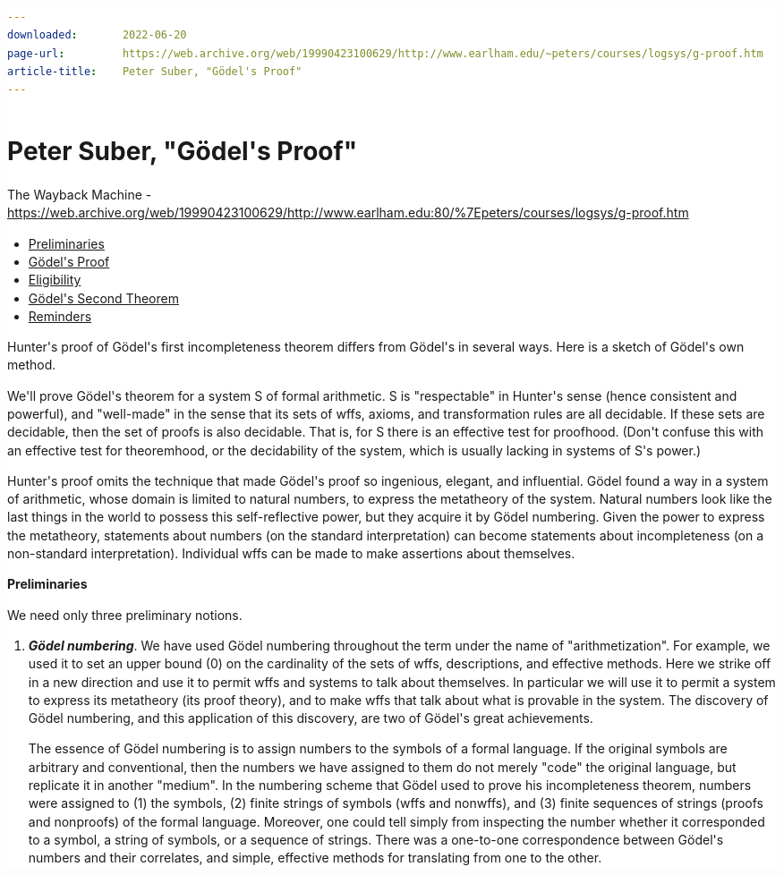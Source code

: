 ```yaml
---
downloaded:       2022-06-20
page-url:         https://web.archive.org/web/19990423100629/http://www.earlham.edu/~peters/courses/logsys/g-proof.htm
article-title:    Peter Suber, "Gödel's Proof"
---
```

# Peter Suber, "Gödel's Proof"
The Wayback Machine - https://web.archive.org/web/19990423100629/http://www.earlham.edu:80/%7Epeters/courses/logsys/g-proof.htm

-   [Preliminaries][1]
-   [Gödel's Proof][2]
-   [Eligibility][3]
-   [Gödel's Second Theorem][4]
-   [Reminders][5]

Hunter's proof of Gödel's first incompleteness theorem differs from Gödel's in several ways. Here is a sketch of Gödel's own method.

We'll prove Gödel's theorem for a system S of formal arithmetic. S is "respectable" in Hunter's sense (hence consistent and powerful), and "well-made" in the sense that its sets of wffs, axioms, and transformation rules are all decidable. If these sets are decidable, then the set of proofs is also decidable. That is, for S there is an effective test for proofhood. (Don't confuse this with an effective test for theoremhood, or the decidability of the system, which is usually lacking in systems of S's power.)

Hunter's proof omits the technique that made Gödel's proof so ingenious, elegant, and influential. Gödel found a way in a system of arithmetic, whose domain is limited to natural numbers, to express the metatheory of the system. Natural numbers look like the last things in the world to possess this self-reflective power, but they acquire it by Gödel numbering. Given the power to express the metatheory, statements about numbers (on the standard interpretation) can become statements about incompleteness (on a non-standard interpretation). Individual wffs can be made to make assertions about themselves.

**Preliminaries**

We need only three preliminary notions.

1.  ***Gödel numbering***. We have used Gödel numbering throughout the term under the name of "arithmetization". For example, we used it to set an upper bound (0) on the cardinality of the sets of wffs, descriptions, and effective methods. Here we strike off in a new direction and use it to permit wffs and systems to talk about themselves. In particular we will use it to permit a system to express its metatheory (its proof theory), and to make wffs that talk about what is provable in the system. The discovery of Gödel numbering, and this application of this discovery, are two of Gödel's great achievements.
    
    The essence of Gödel numbering is to assign numbers to the symbols of a formal language. If the original symbols are arbitrary and conventional, then the numbers we have assigned to them do not merely "code" the original language, but replicate it in another "medium". In the numbering scheme that Gödel used to prove his incompleteness theorem, numbers were assigned to (1) the symbols, (2) finite strings of symbols (wffs and nonwffs), and (3) finite sequences of strings (proofs and nonproofs) of the formal language. Moreover, one could tell simply from inspecting the number whether it corresponded to a symbol, a string of symbols, or a sequence of strings. There was a one-to-one correspondence between Gödel's numbers and their correlates, and simple, effective methods for translating from one to the other.
    

[1]: https://web.archive.org/web/19990423100629/http://www.earlham.edu/~peters/courses/logsys/g-proof.htm#preliminaries
[2]: https://web.archive.org/web/19990423100629/http://www.earlham.edu/~peters/courses/logsys/g-proof.htm#proof
[3]: https://web.archive.org/web/19990423100629/http://www.earlham.edu/~peters/courses/logsys/g-proof.htm#eligibility
[4]: https://web.archive.org/web/19990423100629/http://www.earlham.edu/~peters/courses/logsys/g-proof.htm#second
[5]: https://web.archive.org/web/19990423100629/http://www.earlham.edu/~peters/courses/logsys/g-proof.htm#reminders
